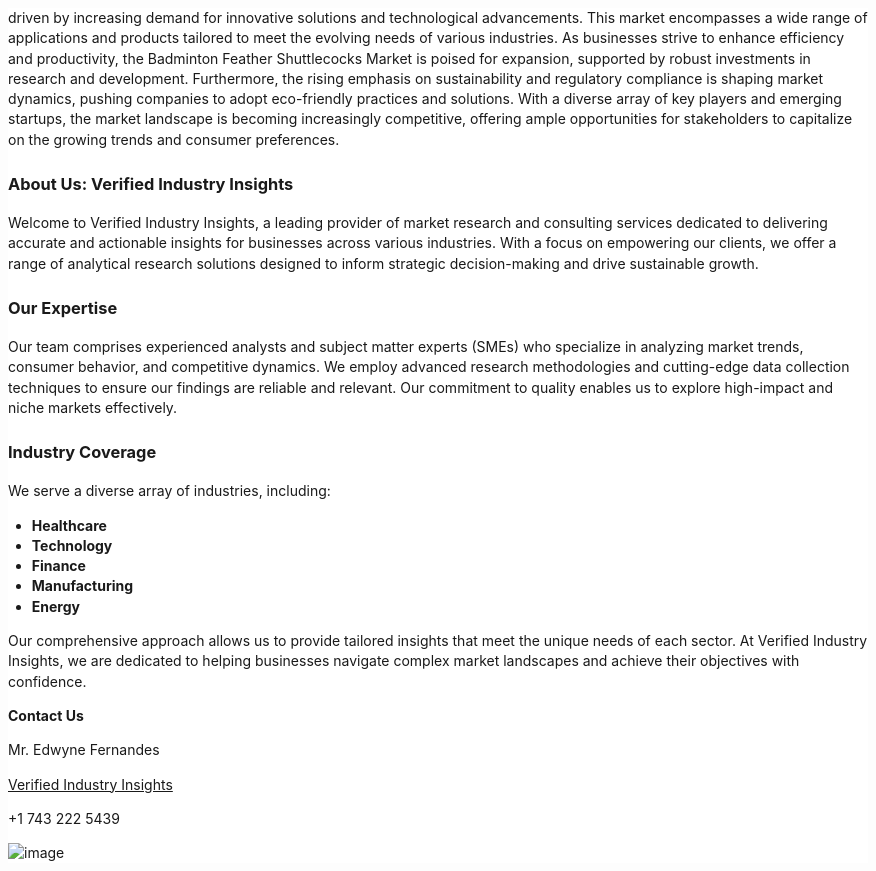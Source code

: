 driven by increasing demand for innovative solutions and technological advancements. This market encompasses a wide range of applications and products tailored to meet the evolving needs of various industries. As businesses strive to enhance efficiency and productivity, the Badminton Feather Shuttlecocks Market is poised for expansion, supported by robust investments in research and development. Furthermore, the rising emphasis on sustainability and regulatory compliance is shaping market dynamics, pushing companies to adopt eco-friendly practices and solutions. With a diverse array of key players and emerging startups, the market landscape is becoming increasingly competitive, offering ample opportunities for stakeholders to capitalize on the growing trends and consumer preferences.</p><h3>About Us: Verified Industry Insights</h3><p>Welcome to Verified Industry Insights, a leading provider of market research and consulting services dedicated to delivering accurate and actionable insights for businesses across various industries. With a focus on empowering our clients, we offer a range of analytical research solutions designed to inform strategic decision-making and drive sustainable growth.</p><h3>Our Expertise</h3><p>Our team comprises experienced analysts and subject matter experts (SMEs) who specialize in analyzing market trends, consumer behavior, and competitive dynamics. We employ advanced research methodologies and cutting-edge data collection techniques to ensure our findings are reliable and relevant. Our commitment to quality enables us to explore high-impact and niche markets effectively.</p><h3>Industry Coverage</h3><p>We serve a diverse array of industries, including:</p><ul><li><strong>Healthcare</strong></li><li><strong>Technology</strong></li><li><strong>Finance</strong></li><li><strong>Manufacturing</strong></li><li><strong>Energy</strong></li></ul><p>Our comprehensive approach allows us to provide tailored insights that meet the unique needs of each sector. At Verified Industry Insights, we are dedicated to helping businesses navigate complex market landscapes and achieve their objectives with confidence.</p><p><strong>Contact Us</strong></p><p>Mr. Edwyne Fernandes</p><p><a href="https://www.verifiedindustryinsights.com/">Verified Industry Insights</a></p><p>+1 743 222 5439</p>
![image](https://github.com/user-attachments/assets/2d1bfc70-5275-4063-a251-fd32f6b33829)
